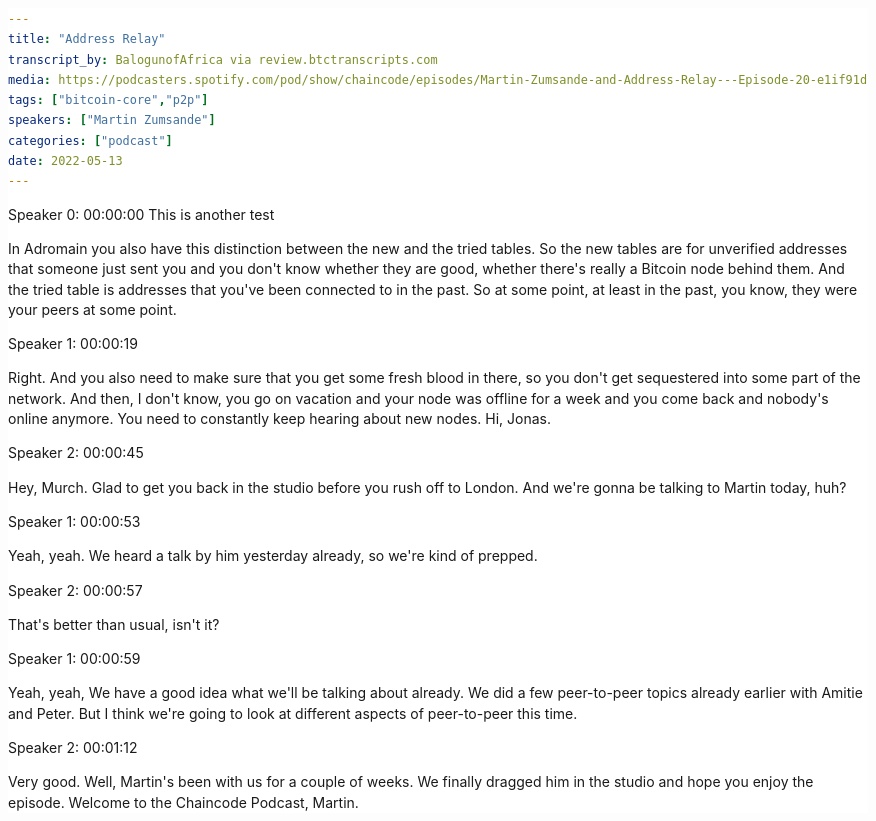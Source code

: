 ```yaml
---
title: "Address Relay"
transcript_by: BalogunofAfrica via review.btctranscripts.com
media: https://podcasters.spotify.com/pod/show/chaincode/episodes/Martin-Zumsande-and-Address-Relay---Episode-20-e1if91d
tags: ["bitcoin-core","p2p"]
speakers: ["Martin Zumsande"]
categories: ["podcast"]
date: 2022-05-13
---
```

Speaker 0: 00:00:00
This is another test

In Adromain you also have this distinction between the new and the tried tables.
So the new tables are for unverified addresses that someone just sent you and you don't know whether they are good, whether there's really a Bitcoin node behind them.
And the tried table is addresses that you've been connected to in the past.
So at some point, at least in the past, you know, they were your peers at some point.

Speaker 1: 00:00:19

Right.
And you also need to make sure that you get some fresh blood in there, so you don't get sequestered into some part of the network.
And then, I don't know, you go on vacation and your node was offline for a week and you come back and nobody's online anymore.
You need to constantly keep hearing about new nodes.
Hi, Jonas.

Speaker 2: 00:00:45

Hey, Murch.
Glad to get you back in the studio before you rush off to London.
And we're gonna be talking to Martin today, huh?

Speaker 1: 00:00:53

Yeah, yeah.
We heard a talk by him yesterday already, so we're kind of prepped.

Speaker 2: 00:00:57

That's better than usual, isn't it?

Speaker 1: 00:00:59

Yeah, yeah, We have a good idea what we'll be talking about already.
We did a few peer-to-peer topics already earlier with Amitie and Peter.
But I think we're going to look at different aspects of peer-to-peer this time.

Speaker 2: 00:01:12

Very good.
Well, Martin's been with us for a couple of weeks.
We finally dragged him in the studio and hope you enjoy the episode.
Welcome to the Chaincode Podcast, Martin.
